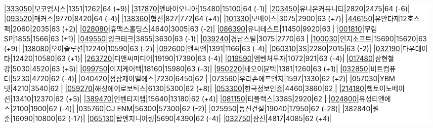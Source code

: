 |[333050](https://finance.daum.net/quotes/A333050)|모코엠시스|1351|1262|64 (+9)|
|[317870](https://finance.daum.net/quotes/A317870)|엔바이오니아|15480|15100|64 (-1)|
|[203450](https://finance.daum.net/quotes/A203450)|유니온커뮤니티|2820|2475|64 (-6)|
|[093520](https://finance.daum.net/quotes/A093520)|매커스|9770|8420|64 (-4)|
|[138360](https://finance.daum.net/quotes/A138360)|협진|827|772|64 (+4)|
|[101330](https://finance.daum.net/quotes/A101330)|모베이스|3075|2900|63 (+7)|
|[446150](https://finance.daum.net/quotes/A446150)|유안타제12호스팩|2060|2035|63 (+2)|
|[028080](https://finance.daum.net/quotes/A028080)|휴맥스홀딩스|4640|3005|63 (-2)|
|[086390](https://finance.daum.net/quotes/A086390)|유니테스트|11450|9920|63 |
|[001810](https://finance.daum.net/quotes/A001810)|무림SP|1855|1566|63 (+1)|
|[049550](https://finance.daum.net/quotes/A049550)|잉크테크|3855|3630|63 (-1)|
|[039240](https://finance.daum.net/quotes/A039240)|경남스틸|3075|2770|63 |
|[100030](https://finance.daum.net/quotes/A100030)|인지소프트|15690|15620|63 (+9)|
|[138080](https://finance.daum.net/quotes/A138080)|오이솔루션|12240|10590|63 (-2)|
|[092600](https://finance.daum.net/quotes/A092600)|앤씨앤|1391|1166|63 (-4)|
|[060310](https://finance.daum.net/quotes/A060310)|3S|2280|2015|63 (-2)|
|[032190](https://finance.daum.net/quotes/A032190)|다우데이타|12420|10580|63 (+1)|
|[263720](https://finance.daum.net/quotes/A263720)|디앤씨미디어|19190|17390|63 (-4)|
|[019590](https://finance.daum.net/quotes/A019590)|엠벤처투자|1072|921|63 (-4)|
|[017480](https://finance.daum.net/quotes/A017480)|삼현철강|5030|4520|63 (+5)|
|[099750](https://finance.daum.net/quotes/A099750)|이지케어텍|18160|15980|63 (-3)|
|[950220](https://finance.daum.net/quotes/A950220)|네오이뮨텍|1381|1260|63 (+1)|
|[032850](https://finance.daum.net/quotes/A032850)|비트컴퓨터|5230|4720|62 (-4)|
|[040420](https://finance.daum.net/quotes/A040420)|정상제이엘에스|7230|6450|62 |
|[073560](https://finance.daum.net/quotes/A073560)|우리손에프앤지|1597|1330|62 (+2)|
|[057030](https://finance.daum.net/quotes/A057030)|YBM넷|4210|3540|62 |
|[059270](https://finance.daum.net/quotes/A059270)|해성에어로보틱스|6130|5300|62 (+8)|
|[053300](https://finance.daum.net/quotes/A053300)|한국정보인증|4460|3860|62 |
|[214180](https://finance.daum.net/quotes/A214180)|헥토이노베이션|13410|12370|62 (+5)|
|[389470](https://finance.daum.net/quotes/A389470)|인벤티지랩|15640|13180|62 (+4)|
|[081150](https://finance.daum.net/quotes/A081150)|티플랙스|3385|2920|62 |
|[024800](https://finance.daum.net/quotes/A024800)|유성티엔에스|2100|1900|62 (-4)|
|[035760](https://finance.daum.net/quotes/A035760)|CJ ENM|56300|57300|62 (-2)|
|[025950](https://finance.daum.net/quotes/A025950)|동신건설|19040|17950|62 (-28)|
|[382840](https://finance.daum.net/quotes/A382840)|원준|16090|10800|62 (-17)|
|[065130](https://finance.daum.net/quotes/A065130)|탑엔지니어링|5690|4390|62 (-4)|
|[032750](https://finance.daum.net/quotes/A032750)|삼진|4817|4085|62 (+4)|